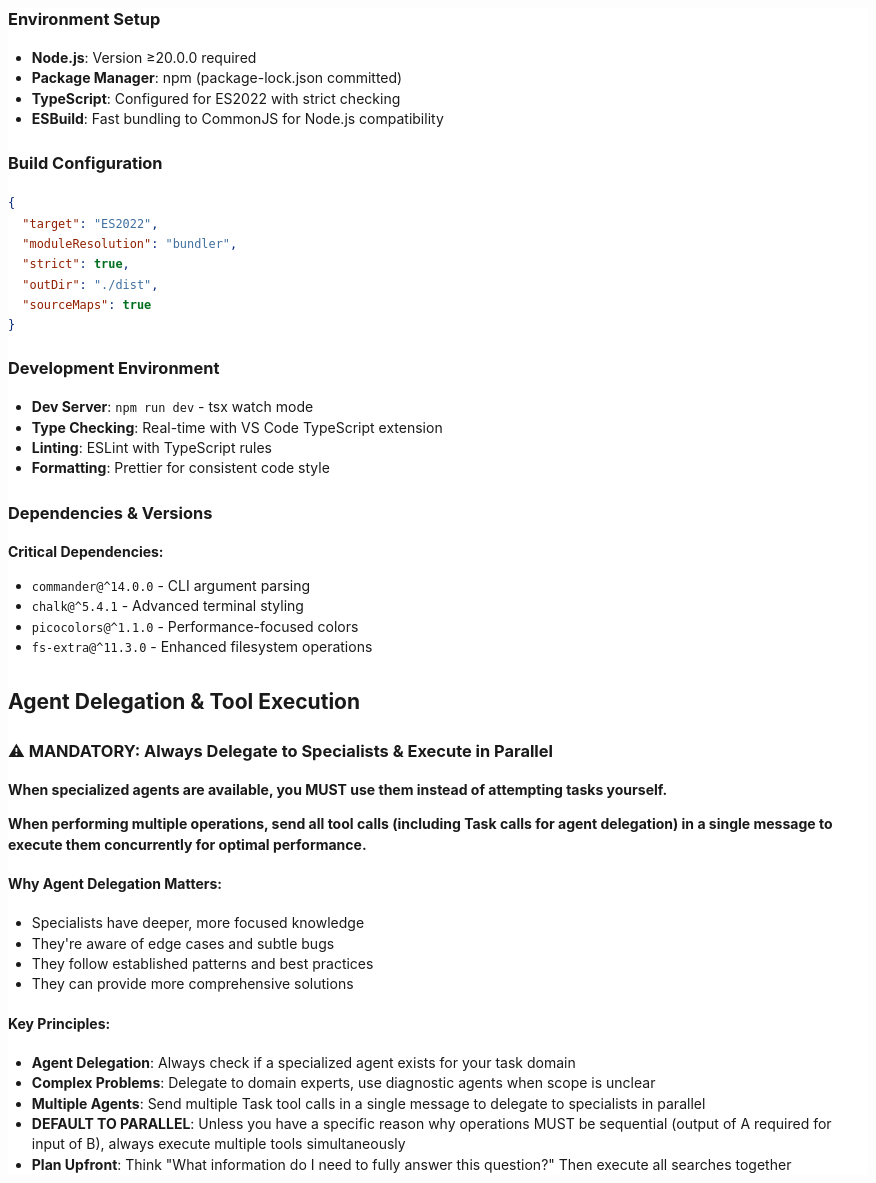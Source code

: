 ### Environment Setup
- **Node.js**: Version ≥20.0.0 required
- **Package Manager**: npm (package-lock.json committed)
- **TypeScript**: Configured for ES2022 with strict checking
- **ESBuild**: Fast bundling to CommonJS for Node.js compatibility

### Build Configuration
```json
{
  "target": "ES2022",
  "moduleResolution": "bundler", 
  "strict": true,
  "outDir": "./dist",
  "sourceMaps": true
}
```

### Development Environment
- **Dev Server**: `npm run dev` - tsx watch mode
- **Type Checking**: Real-time with VS Code TypeScript extension
- **Linting**: ESLint with TypeScript rules
- **Formatting**: Prettier for consistent code style

### Dependencies & Versions
**Critical Dependencies:**
- `commander@^14.0.0` - CLI argument parsing
- `chalk@^5.4.1` - Advanced terminal styling
- `picocolors@^1.1.0` - Performance-focused colors
- `fs-extra@^11.3.0` - Enhanced filesystem operations

## Agent Delegation & Tool Execution

### ⚠️ MANDATORY: Always Delegate to Specialists & Execute in Parallel

**When specialized agents are available, you MUST use them instead of attempting tasks yourself.**

**When performing multiple operations, send all tool calls (including Task calls for agent delegation) in a single message to execute them concurrently for optimal performance.**

#### Why Agent Delegation Matters:
- Specialists have deeper, more focused knowledge
- They're aware of edge cases and subtle bugs  
- They follow established patterns and best practices
- They can provide more comprehensive solutions

#### Key Principles:
- **Agent Delegation**: Always check if a specialized agent exists for your task domain
- **Complex Problems**: Delegate to domain experts, use diagnostic agents when scope is unclear
- **Multiple Agents**: Send multiple Task tool calls in a single message to delegate to specialists in parallel
- **DEFAULT TO PARALLEL**: Unless you have a specific reason why operations MUST be sequential (output of A required for input of B), always execute multiple tools simultaneously
- **Plan Upfront**: Think "What information do I need to fully answer this question?" Then execute all searches together
